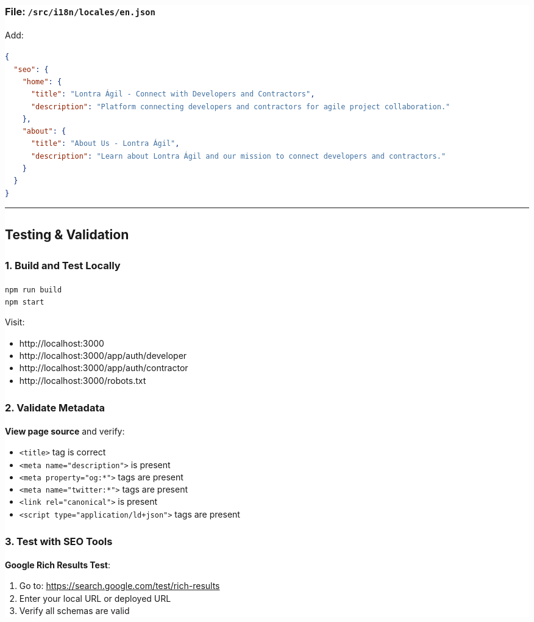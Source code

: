### File: `/src/i18n/locales/en.json`

Add:
```json
{
  "seo": {
    "home": {
      "title": "Lontra Ágil - Connect with Developers and Contractors",
      "description": "Platform connecting developers and contractors for agile project collaboration."
    },
    "about": {
      "title": "About Us - Lontra Ágil",
      "description": "Learn about Lontra Ágil and our mission to connect developers and contractors."
    }
  }
}
```

---

## Testing & Validation

### 1. Build and Test Locally
```bash
npm run build
npm start
```

Visit:
- http://localhost:3000
- http://localhost:3000/app/auth/developer
- http://localhost:3000/app/auth/contractor
- http://localhost:3000/robots.txt

### 2. Validate Metadata

**View page source** and verify:
- `<title>` tag is correct
- `<meta name="description">` is present
- `<meta property="og:*">` tags are present
- `<meta name="twitter:*">` tags are present
- `<link rel="canonical">` is present
- `<script type="application/ld+json">` tags are present

### 3. Test with SEO Tools

**Google Rich Results Test**:
1. Go to: https://search.google.com/test/rich-results
2. Enter your local URL or deployed URL
3. Verify all schemas are valid
